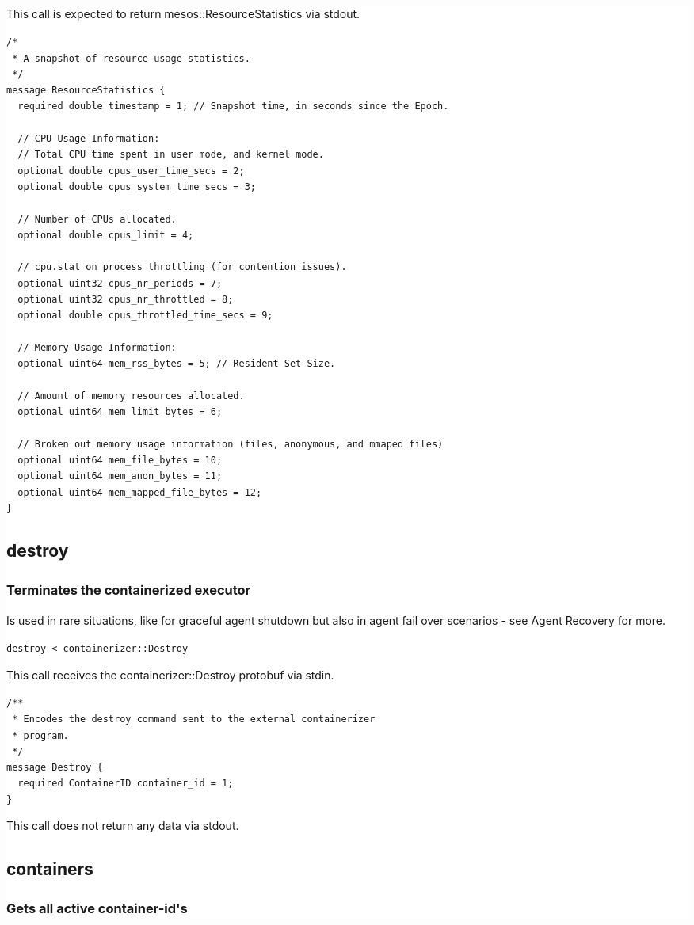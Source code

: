 This call is expected to return mesos::ResourceStatistics via stdout.

    /*
     * A snapshot of resource usage statistics.
     */
    message ResourceStatistics {
      required double timestamp = 1; // Snapshot time, in seconds since the Epoch.

      // CPU Usage Information:
      // Total CPU time spent in user mode, and kernel mode.
      optional double cpus_user_time_secs = 2;
      optional double cpus_system_time_secs = 3;

      // Number of CPUs allocated.
      optional double cpus_limit = 4;

      // cpu.stat on process throttling (for contention issues).
      optional uint32 cpus_nr_periods = 7;
      optional uint32 cpus_nr_throttled = 8;
      optional double cpus_throttled_time_secs = 9;

      // Memory Usage Information:
      optional uint64 mem_rss_bytes = 5; // Resident Set Size.

      // Amount of memory resources allocated.
      optional uint64 mem_limit_bytes = 6;

      // Broken out memory usage information (files, anonymous, and mmaped files)
      optional uint64 mem_file_bytes = 10;
      optional uint64 mem_anon_bytes = 11;
      optional uint64 mem_mapped_file_bytes = 12;
    }

## destroy
### Terminates the containerized executor

Is used in rare situations, like for graceful agent shutdown
but also in agent fail over scenarios - see Agent Recovery for more.

    destroy < containerizer::Destroy

This call receives the containerizer::Destroy protobuf via stdin.

    /**
     * Encodes the destroy command sent to the external containerizer
     * program.
     */
    message Destroy {
      required ContainerID container_id = 1;
    }

This call does not return any data via stdout.

## containers
### Gets all active container-id's
